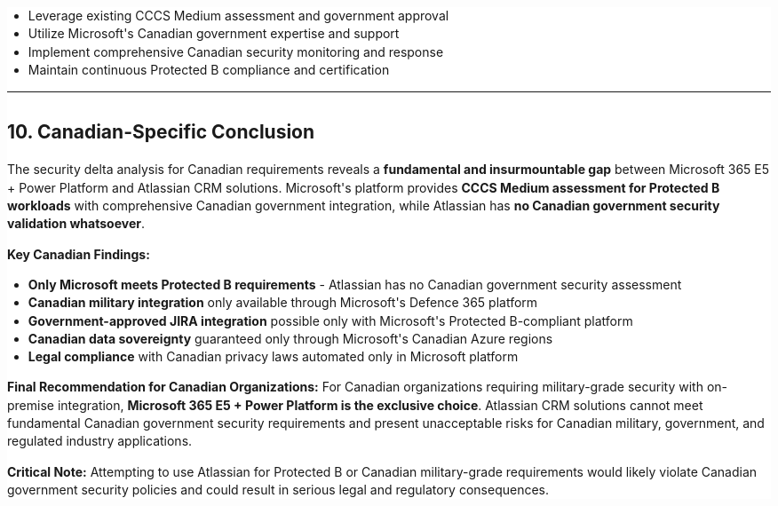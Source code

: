 - Leverage existing CCCS Medium assessment and government approval
- Utilize Microsoft's Canadian government expertise and support
- Implement comprehensive Canadian security monitoring and response
- Maintain continuous Protected B compliance and certification

---

## 10. Canadian-Specific Conclusion

The security delta analysis for Canadian requirements reveals a **fundamental and insurmountable gap** between Microsoft 365 E5 + Power Platform and Atlassian CRM solutions. Microsoft's platform provides **CCCS Medium assessment for Protected B workloads** with comprehensive Canadian government integration, while Atlassian has **no Canadian government security validation whatsoever**.

**Key Canadian Findings:**

- **Only Microsoft meets Protected B requirements** - Atlassian has no Canadian government security assessment
- **Canadian military integration** only available through Microsoft's Defence 365 platform
- **Government-approved JIRA integration** possible only with Microsoft's Protected B-compliant platform
- **Canadian data sovereignty** guaranteed only through Microsoft's Canadian Azure regions
- **Legal compliance** with Canadian privacy laws automated only in Microsoft platform

**Final Recommendation for Canadian Organizations:** For Canadian organizations requiring military-grade security with on-premise integration, **Microsoft 365 E5 + Power Platform is the exclusive choice**. Atlassian CRM solutions cannot meet fundamental Canadian government security requirements and present unacceptable risks for Canadian military, government, and regulated industry applications.

**Critical Note:** Attempting to use Atlassian for Protected B or Canadian military-grade requirements would likely violate Canadian government security policies and could result in serious legal and regulatory consequences.
